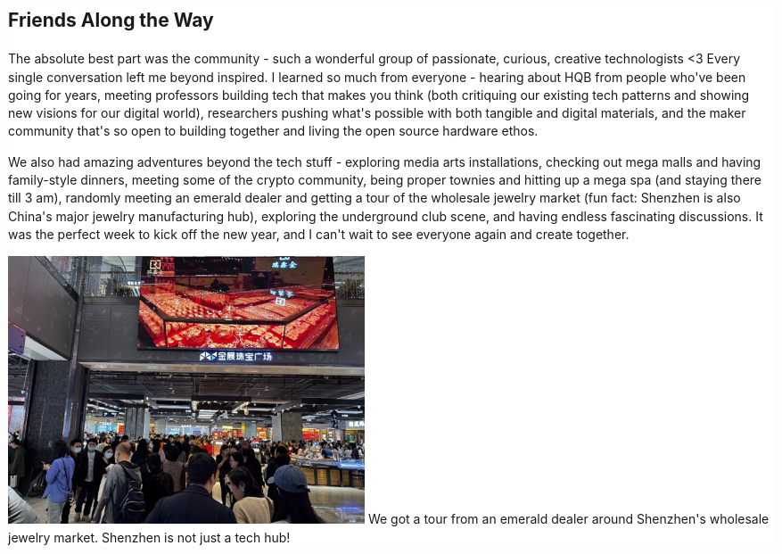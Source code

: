 ## Friends Along the Way
The absolute best part was the community - such a wonderful group of passionate, curious, creative technologists <3 Every single conversation left me beyond inspired. I learned so much from everyone - hearing about HQB from people who've been going for years, meeting professors building tech that makes you think (both critiquing our existing tech patterns and showing new visions for our digital world), researchers pushing what's possible with both tangible and digital materials, and the maker community that's so open to building together and living the open source hardware ethos.

We also had amazing adventures beyond the tech stuff - exploring media arts installations, checking out mega malls and having family-style dinners, meeting some of the crypto community, being proper townies and hitting up a mega spa (and staying there till 3 am), randomly meeting an emerald dealer and getting a tour of the wholesale jewelry market (fun fact: Shenzhen is also China's major jewelry manufacturing hub), exploring the underground club scene, and having endless fascinating discussions. It was the perfect week to kick off the new year, and I can't wait to see everyone again and create together.

<img src="images/jewelry_market.jpeg" width="400">
We got a tour from an emerald dealer around Shenzhen's wholesale jewelry market. Shenzhen is not just a tech hub!

